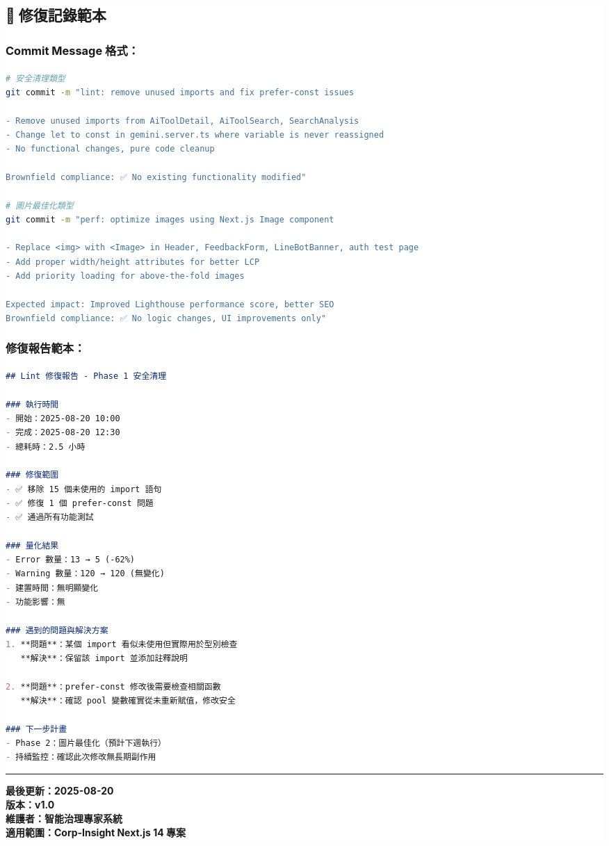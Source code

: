 
## 📝 **修復記錄範本**

### Commit Message 格式：
```bash
# 安全清理類型
git commit -m "lint: remove unused imports and fix prefer-const issues

- Remove unused imports from AiToolDetail, AiToolSearch, SearchAnalysis
- Change let to const in gemini.server.ts where variable is never reassigned
- No functional changes, pure code cleanup

Brownfield compliance: ✅ No existing functionality modified"

# 圖片最佳化類型  
git commit -m "perf: optimize images using Next.js Image component

- Replace <img> with <Image> in Header, FeedbackForm, LineBotBanner, auth test page
- Add proper width/height attributes for better LCP
- Add priority loading for above-the-fold images

Expected impact: Improved Lighthouse performance score, better SEO
Brownfield compliance: ✅ No logic changes, UI improvements only"
```

### 修復報告範本：
```markdown
## Lint 修復報告 - Phase 1 安全清理

### 執行時間
- 開始：2025-08-20 10:00
- 完成：2025-08-20 12:30  
- 總耗時：2.5 小時

### 修復範圍
- ✅ 移除 15 個未使用的 import 語句
- ✅ 修復 1 個 prefer-const 問題
- ✅ 通過所有功能測試

### 量化結果
- Error 數量：13 → 5 (-62%)
- Warning 數量：120 → 120 (無變化)
- 建置時間：無明顯變化
- 功能影響：無

### 遇到的問題與解決方案
1. **問題**：某個 import 看似未使用但實際用於型別檢查
   **解決**：保留該 import 並添加註釋說明

2. **問題**：prefer-const 修改後需要檢查相關函數
   **解決**：確認 pool 變數確實從未重新賦值，修改安全

### 下一步計畫
- Phase 2：圖片最佳化（預計下週執行）
- 持續監控：確認此次修改無長期副作用
```

---

**最後更新：2025-08-20**  
**版本：v1.0**  
**維護者：智能治理專家系統**  
**適用範圍：Corp-Insight Next.js 14 專案**